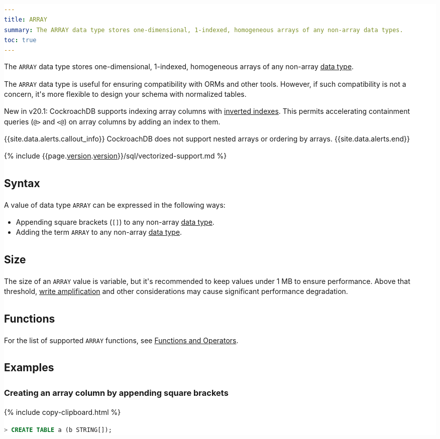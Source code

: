```yaml
---
title: ARRAY
summary: The ARRAY data type stores one-dimensional, 1-indexed, homogeneous arrays of any non-array data types.
toc: true
---
```


The `ARRAY` data type stores one-dimensional, 1-indexed, homogeneous arrays of any non-array [data type](data-types.html).

The `ARRAY` data type is useful for ensuring compatibility with ORMs and other tools. However, if such compatibility is not a concern, it's more flexible to design your schema with normalized tables.

<span class="[version](cluster-settings.html#setting-version)-tag">New in v20.1:</span> CockroachDB supports indexing array columns with [inverted indexes](inverted-indexes.html). This permits accelerating containment queries (`@>` and `<@`) on array columns by adding an index to them.

{{site.data.alerts.callout_info}}
CockroachDB does not support nested arrays or ordering by arrays.
{{site.data.alerts.end}}

{% include {{page.[version](cluster-settings.html#setting-version).[version](cluster-settings.html#setting-version)}}/sql/vectorized-support.md %}

## Syntax

A value of data type `ARRAY` can be expressed in the following ways:

- Appending square brackets (`[]`) to any non-array [data type](data-types.html).
- Adding the term `ARRAY` to any non-array [data type](data-types.html).

## Size

The size of an `ARRAY` value is variable, but it's recommended to keep values under 1 MB to ensure performance. Above that threshold, [write amplification](https://en.wikipedia.org/wiki/Write_amplification) and other considerations may cause significant performance degradation.  

## Functions

For the list of supported `ARRAY` functions, see [Functions and Operators](functions-and-operators.html#array-functions).

## Examples

### Creating an array column by appending square brackets

{% include copy-clipboard.html %}
~~~ sql
> CREATE TABLE a (b STRING[]);
~~~

